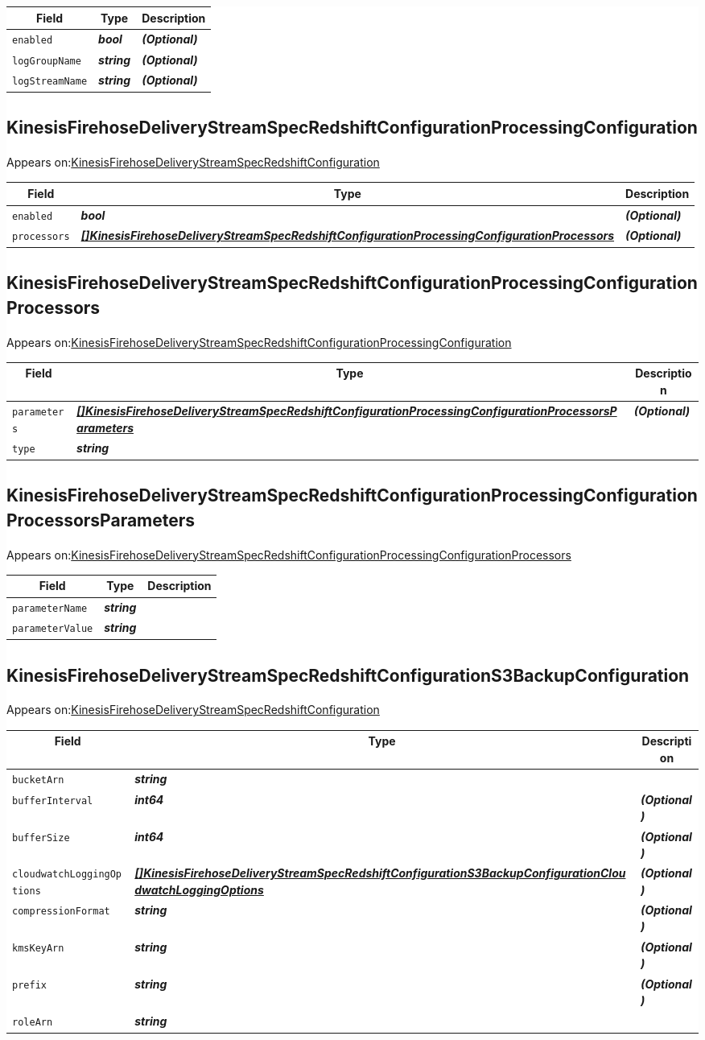 | Field | Type | Description |
| ------ | ----- | ----------- |
| `enabled` | ***bool***| ***(Optional)*** |
| `logGroupName` | ***string***| ***(Optional)*** |
| `logStreamName` | ***string***| ***(Optional)*** |
## KinesisFirehoseDeliveryStreamSpecRedshiftConfigurationProcessingConfiguration

Appears on:[KinesisFirehoseDeliveryStreamSpecRedshiftConfiguration](#kinesisfirehosedeliverystreamspecredshiftconfiguration)

| Field | Type | Description |
| ------ | ----- | ----------- |
| `enabled` | ***bool***| ***(Optional)*** |
| `processors` | ***[[]KinesisFirehoseDeliveryStreamSpecRedshiftConfigurationProcessingConfigurationProcessors](#kinesisfirehosedeliverystreamspecredshiftconfigurationprocessingconfigurationprocessors)***| ***(Optional)*** |
## KinesisFirehoseDeliveryStreamSpecRedshiftConfigurationProcessingConfigurationProcessors

Appears on:[KinesisFirehoseDeliveryStreamSpecRedshiftConfigurationProcessingConfiguration](#kinesisfirehosedeliverystreamspecredshiftconfigurationprocessingconfiguration)

| Field | Type | Description |
| ------ | ----- | ----------- |
| `parameters` | ***[[]KinesisFirehoseDeliveryStreamSpecRedshiftConfigurationProcessingConfigurationProcessorsParameters](#kinesisfirehosedeliverystreamspecredshiftconfigurationprocessingconfigurationprocessorsparameters)***| ***(Optional)*** |
| `type` | ***string***||
## KinesisFirehoseDeliveryStreamSpecRedshiftConfigurationProcessingConfigurationProcessorsParameters

Appears on:[KinesisFirehoseDeliveryStreamSpecRedshiftConfigurationProcessingConfigurationProcessors](#kinesisfirehosedeliverystreamspecredshiftconfigurationprocessingconfigurationprocessors)

| Field | Type | Description |
| ------ | ----- | ----------- |
| `parameterName` | ***string***||
| `parameterValue` | ***string***||
## KinesisFirehoseDeliveryStreamSpecRedshiftConfigurationS3BackupConfiguration

Appears on:[KinesisFirehoseDeliveryStreamSpecRedshiftConfiguration](#kinesisfirehosedeliverystreamspecredshiftconfiguration)

| Field | Type | Description |
| ------ | ----- | ----------- |
| `bucketArn` | ***string***||
| `bufferInterval` | ***int64***| ***(Optional)*** |
| `bufferSize` | ***int64***| ***(Optional)*** |
| `cloudwatchLoggingOptions` | ***[[]KinesisFirehoseDeliveryStreamSpecRedshiftConfigurationS3BackupConfigurationCloudwatchLoggingOptions](#kinesisfirehosedeliverystreamspecredshiftconfigurations3backupconfigurationcloudwatchloggingoptions)***| ***(Optional)*** |
| `compressionFormat` | ***string***| ***(Optional)*** |
| `kmsKeyArn` | ***string***| ***(Optional)*** |
| `prefix` | ***string***| ***(Optional)*** |
| `roleArn` | ***string***||